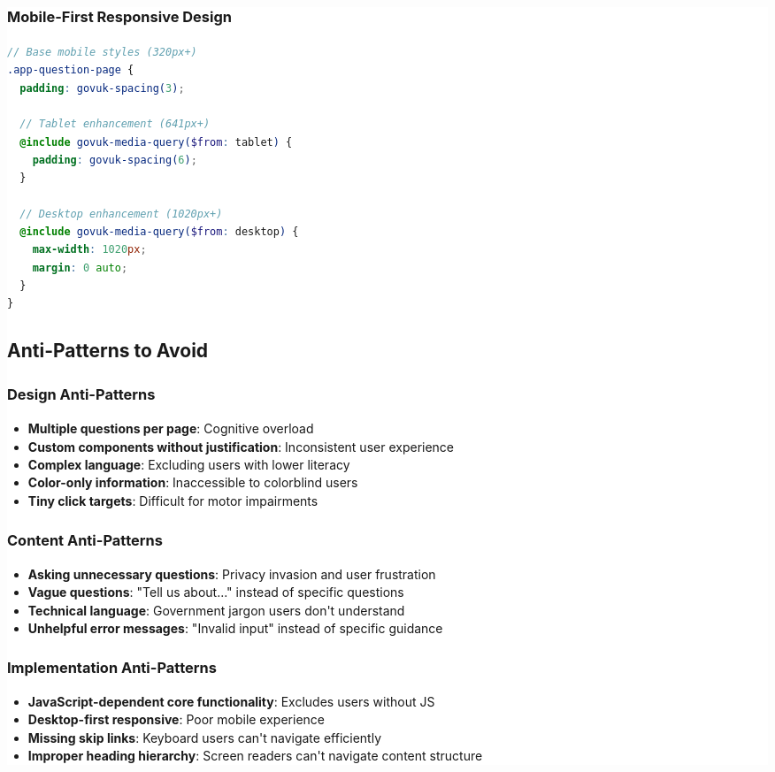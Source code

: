 ### Mobile-First Responsive Design
```scss
// Base mobile styles (320px+)
.app-question-page {
  padding: govuk-spacing(3);
  
  // Tablet enhancement (641px+)
  @include govuk-media-query($from: tablet) {
    padding: govuk-spacing(6);
  }
  
  // Desktop enhancement (1020px+)
  @include govuk-media-query($from: desktop) {
    max-width: 1020px;
    margin: 0 auto;
  }
}
```

## Anti-Patterns to Avoid

### Design Anti-Patterns
- **Multiple questions per page**: Cognitive overload
- **Custom components without justification**: Inconsistent user experience
- **Complex language**: Excluding users with lower literacy
- **Color-only information**: Inaccessible to colorblind users
- **Tiny click targets**: Difficult for motor impairments

### Content Anti-Patterns
- **Asking unnecessary questions**: Privacy invasion and user frustration
- **Vague questions**: "Tell us about..." instead of specific questions
- **Technical language**: Government jargon users don't understand
- **Unhelpful error messages**: "Invalid input" instead of specific guidance

### Implementation Anti-Patterns
- **JavaScript-dependent core functionality**: Excludes users without JS
- **Desktop-first responsive**: Poor mobile experience
- **Missing skip links**: Keyboard users can't navigate efficiently
- **Improper heading hierarchy**: Screen readers can't navigate content structure

